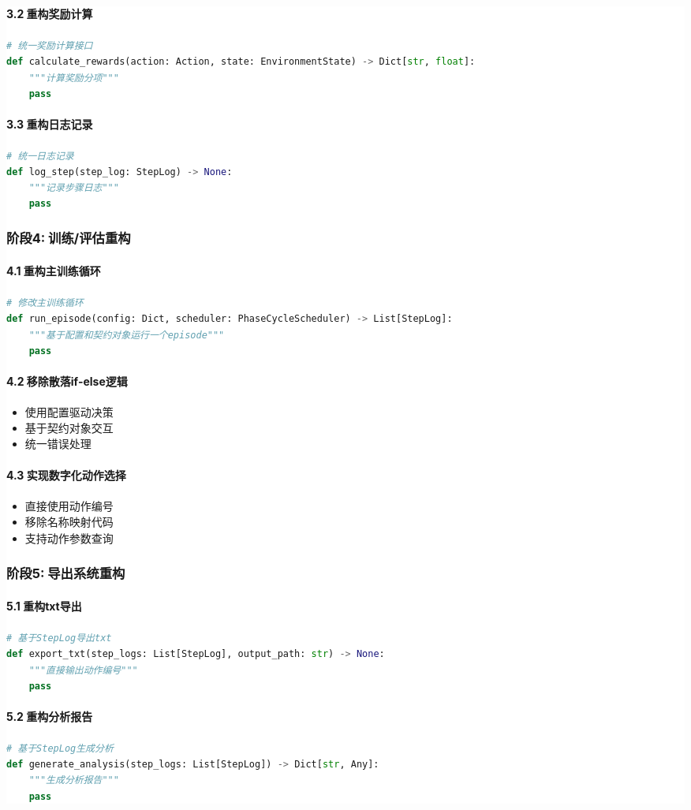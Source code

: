 #### 3.2 重构奖励计算
```python
# 统一奖励计算接口
def calculate_rewards(action: Action, state: EnvironmentState) -> Dict[str, float]:
    """计算奖励分项"""
    pass
```

#### 3.3 重构日志记录
```python
# 统一日志记录
def log_step(step_log: StepLog) -> None:
    """记录步骤日志"""
    pass
```

### 阶段4: 训练/评估重构

#### 4.1 重构主训练循环
```python
# 修改主训练循环
def run_episode(config: Dict, scheduler: PhaseCycleScheduler) -> List[StepLog]:
    """基于配置和契约对象运行一个episode"""
    pass
```

#### 4.2 移除散落if-else逻辑
- 使用配置驱动决策
- 基于契约对象交互
- 统一错误处理

#### 4.3 实现数字化动作选择
- 直接使用动作编号
- 移除名称映射代码
- 支持动作参数查询

### 阶段5: 导出系统重构

#### 5.1 重构txt导出
```python
# 基于StepLog导出txt
def export_txt(step_logs: List[StepLog], output_path: str) -> None:
    """直接输出动作编号"""
    pass
```

#### 5.2 重构分析报告
```python
# 基于StepLog生成分析
def generate_analysis(step_logs: List[StepLog]) -> Dict[str, Any]:
    """生成分析报告"""
    pass
```
